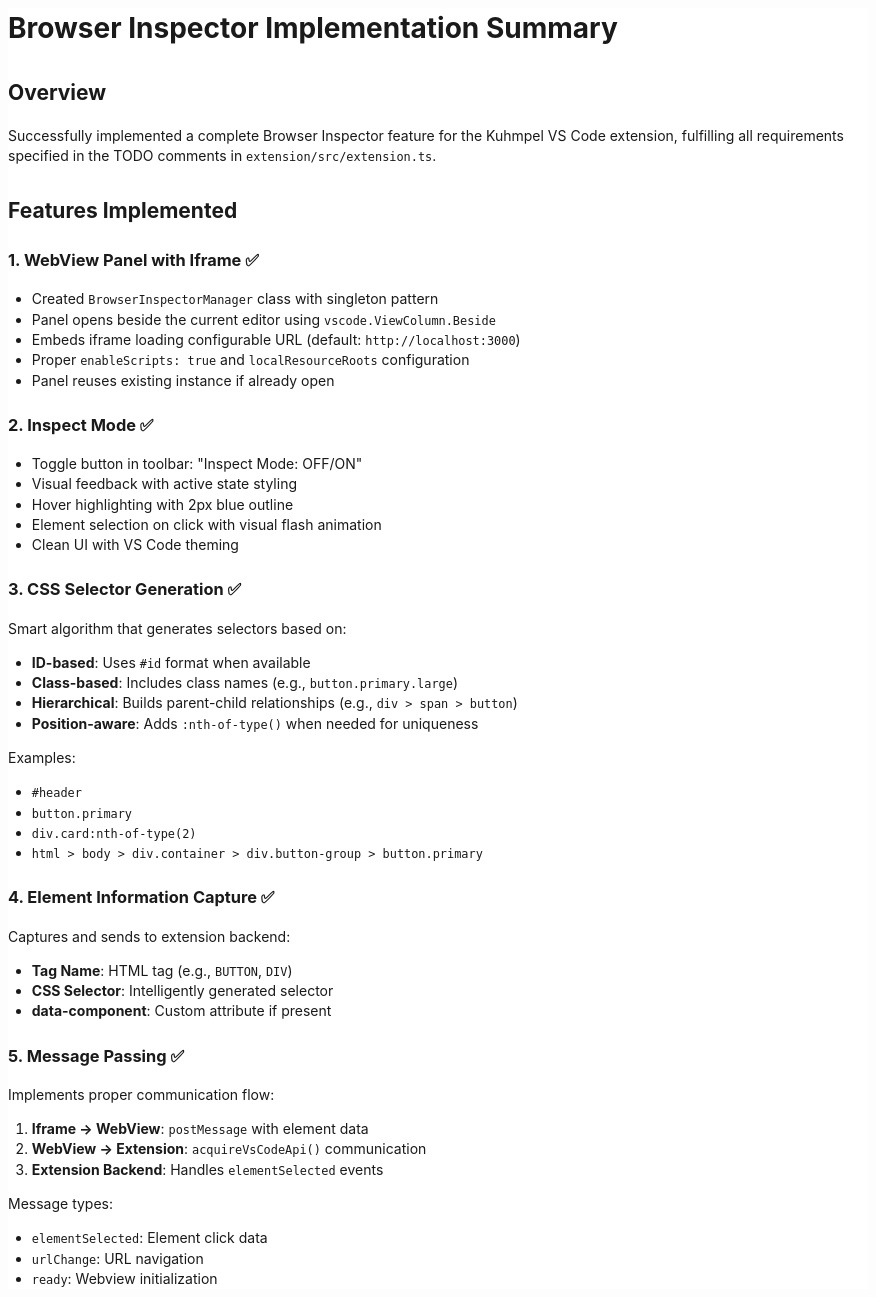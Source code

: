 # Browser Inspector Implementation Summary

## Overview
Successfully implemented a complete Browser Inspector feature for the Kuhmpel VS Code extension, fulfilling all requirements specified in the TODO comments in `extension/src/extension.ts`.

## Features Implemented

### 1. WebView Panel with Iframe ✅
- Created `BrowserInspectorManager` class with singleton pattern
- Panel opens beside the current editor using `vscode.ViewColumn.Beside`
- Embeds iframe loading configurable URL (default: `http://localhost:3000`)
- Proper `enableScripts: true` and `localResourceRoots` configuration
- Panel reuses existing instance if already open

### 2. Inspect Mode ✅
- Toggle button in toolbar: "Inspect Mode: OFF/ON"
- Visual feedback with active state styling
- Hover highlighting with 2px blue outline
- Element selection on click with visual flash animation
- Clean UI with VS Code theming

### 3. CSS Selector Generation ✅
Smart algorithm that generates selectors based on:
- **ID-based**: Uses `#id` format when available
- **Class-based**: Includes class names (e.g., `button.primary.large`)
- **Hierarchical**: Builds parent-child relationships (e.g., `div > span > button`)
- **Position-aware**: Adds `:nth-of-type()` when needed for uniqueness

Examples:
- `#header`
- `button.primary`
- `div.card:nth-of-type(2)`
- `html > body > div.container > div.button-group > button.primary`

### 4. Element Information Capture ✅
Captures and sends to extension backend:
- **Tag Name**: HTML tag (e.g., `BUTTON`, `DIV`)
- **CSS Selector**: Intelligently generated selector
- **data-component**: Custom attribute if present

### 5. Message Passing ✅
Implements proper communication flow:
1. **Iframe → WebView**: `postMessage` with element data
2. **WebView → Extension**: `acquireVsCodeApi()` communication
3. **Extension Backend**: Handles `elementSelected` events

Message types:
- `elementSelected`: Element click data
- `urlChange`: URL navigation
- `ready`: Webview initialization
